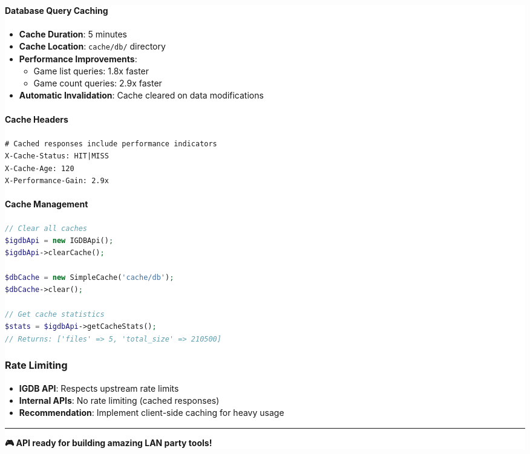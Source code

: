 #### **Database Query Caching**
- **Cache Duration**: 5 minutes
- **Cache Location**: `cache/db/` directory
- **Performance Improvements**:
  - Game list queries: 1.8x faster
  - Game count queries: 2.9x faster
- **Automatic Invalidation**: Cache cleared on data modifications

#### **Cache Headers**
```http
# Cached responses include performance indicators
X-Cache-Status: HIT|MISS
X-Cache-Age: 120
X-Performance-Gain: 2.9x
```

#### **Cache Management**
```php
// Clear all caches
$igdbApi = new IGDBApi();
$igdbApi->clearCache();

$dbCache = new SimpleCache('cache/db');
$dbCache->clear();

// Get cache statistics
$stats = $igdbApi->getCacheStats();
// Returns: ['files' => 5, 'total_size' => 210500]
```

### **Rate Limiting**
- **IGDB API**: Respects upstream rate limits
- **Internal APIs**: No rate limiting (cached responses)
- **Recommendation**: Implement client-side caching for heavy usage

---

**🎮 API ready for building amazing LAN party tools!**
